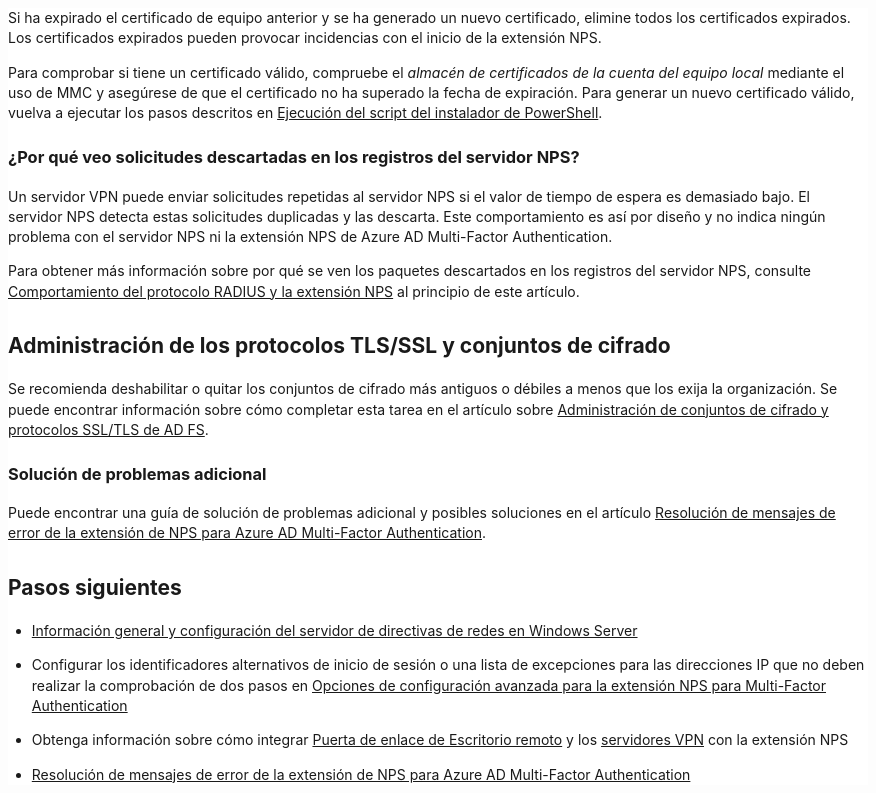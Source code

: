 Si ha expirado el certificado de equipo anterior y se ha generado un nuevo certificado, elimine todos los certificados expirados. Los certificados expirados pueden provocar incidencias con el inicio de la extensión NPS.

Para comprobar si tiene un certificado válido, compruebe el *almacén de certificados de la cuenta del equipo local* mediante el uso de MMC y asegúrese de que el certificado no ha superado la fecha de expiración. Para generar un nuevo certificado válido, vuelva a ejecutar los pasos descritos en [Ejecución del script del instalador de PowerShell](#run-the-powershell-script).

### <a name="why-do-i-see-discarded-requests-in-the-nps-server-logs"></a>¿Por qué veo solicitudes descartadas en los registros del servidor NPS?

Un servidor VPN puede enviar solicitudes repetidas al servidor NPS si el valor de tiempo de espera es demasiado bajo. El servidor NPS detecta estas solicitudes duplicadas y las descarta. Este comportamiento es así por diseño y no indica ningún problema con el servidor NPS ni la extensión NPS de Azure AD Multi-Factor Authentication.

Para obtener más información sobre por qué se ven los paquetes descartados en los registros del servidor NPS, consulte [Comportamiento del protocolo RADIUS y la extensión NPS](#radius-protocol-behavior-and-the-nps-extension) al principio de este artículo.

## <a name="managing-the-tlsssl-protocols-and-cipher-suites"></a>Administración de los protocolos TLS/SSL y conjuntos de cifrado

Se recomienda deshabilitar o quitar los conjuntos de cifrado más antiguos o débiles a menos que los exija la organización. Se puede encontrar información sobre cómo completar esta tarea en el artículo sobre [Administración de conjuntos de cifrado y protocolos SSL/TLS de AD FS](/windows-server/identity/ad-fs/operations/manage-ssl-protocols-in-ad-fs).

### <a name="additional-troubleshooting"></a>Solución de problemas adicional

Puede encontrar una guía de solución de problemas adicional y posibles soluciones en el artículo [Resolución de mensajes de error de la extensión de NPS para Azure AD Multi-Factor Authentication](howto-mfa-nps-extension-errors.md).

## <a name="next-steps"></a>Pasos siguientes

- [Información general y configuración del servidor de directivas de redes en Windows Server](/windows-server/networking/technologies/nps/nps-top)

- Configurar los identificadores alternativos de inicio de sesión o una lista de excepciones para las direcciones IP que no deben realizar la comprobación de dos pasos en [Opciones de configuración avanzada para la extensión NPS para Multi-Factor Authentication](howto-mfa-nps-extension-advanced.md)

- Obtenga información sobre cómo integrar [Puerta de enlace de Escritorio remoto](howto-mfa-nps-extension-rdg.md) y los [servidores VPN](howto-mfa-nps-extension-vpn.md) con la extensión NPS

- [Resolución de mensajes de error de la extensión de NPS para Azure AD Multi-Factor Authentication](howto-mfa-nps-extension-errors.md)
